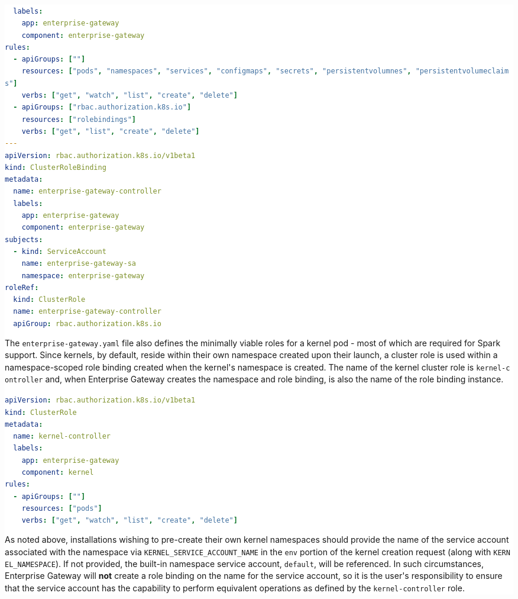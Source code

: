 ```yaml
  labels:
    app: enterprise-gateway
    component: enterprise-gateway
rules:
  - apiGroups: [""]
    resources: ["pods", "namespaces", "services", "configmaps", "secrets", "persistentvolumnes", "persistentvolumeclaims"]
    verbs: ["get", "watch", "list", "create", "delete"]
  - apiGroups: ["rbac.authorization.k8s.io"]
    resources: ["rolebindings"]
    verbs: ["get", "list", "create", "delete"]
---
apiVersion: rbac.authorization.k8s.io/v1beta1
kind: ClusterRoleBinding
metadata:
  name: enterprise-gateway-controller
  labels:
    app: enterprise-gateway
    component: enterprise-gateway
subjects:
  - kind: ServiceAccount
    name: enterprise-gateway-sa
    namespace: enterprise-gateway
roleRef:
  kind: ClusterRole
  name: enterprise-gateway-controller
  apiGroup: rbac.authorization.k8s.io
```

The `enterprise-gateway.yaml` file also defines the minimally viable roles for a kernel pod - most of which are required for Spark support.  Since kernels, by default, reside within their own namespace created upon their launch, a cluster role is used within a namespace-scoped role binding created when the kernel's namespace is created. The name of the kernel cluster role is `kernel-controller` and, when Enterprise Gateway creates the namespace and role binding, is also the name of the role binding instance.

```yaml
apiVersion: rbac.authorization.k8s.io/v1beta1
kind: ClusterRole
metadata:
  name: kernel-controller
  labels:
    app: enterprise-gateway
    component: kernel
rules:
  - apiGroups: [""]
    resources: ["pods"]
    verbs: ["get", "watch", "list", "create", "delete"]
```

As noted above, installations wishing to pre-create their own kernel namespaces should provide the name of the service account associated with the namespace via `KERNEL_SERVICE_ACCOUNT_NAME` in the `env` portion of the kernel creation request (along with `KERNEL_NAMESPACE`).  If not provided, the built-in namespace service account, `default`, will be referenced.  In such circumstances, Enterprise Gateway will **not** create a role binding on the name for the service account, so it is the user's responsibility to ensure that the service account has the capability to perform equivalent operations as defined by the `kernel-controller` role.
